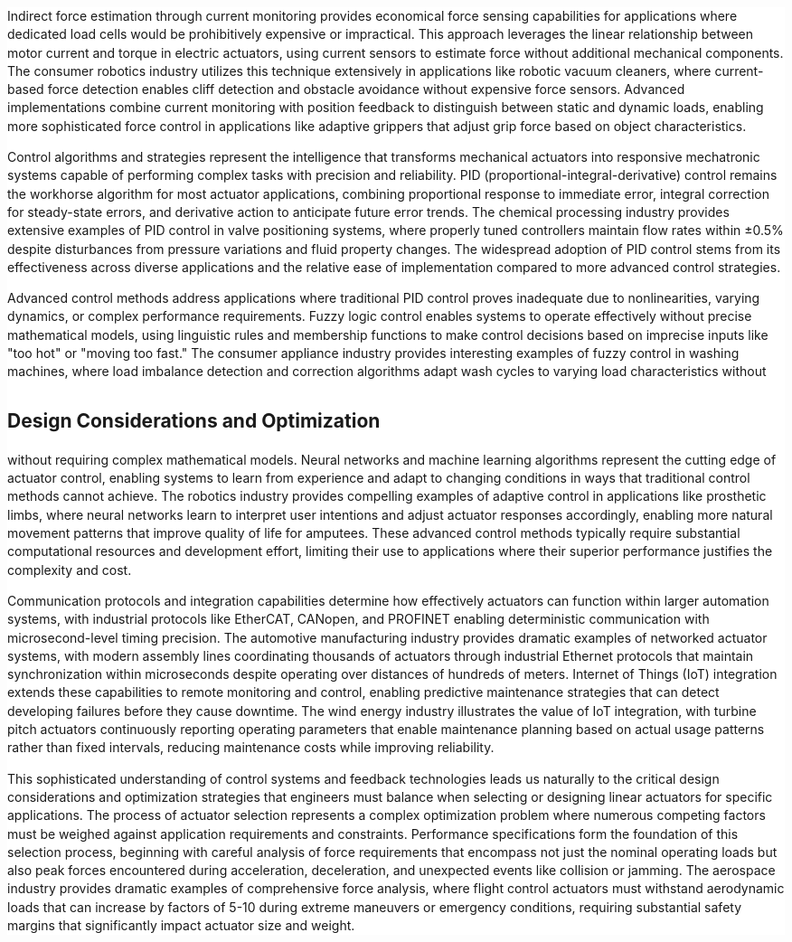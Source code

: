 Indirect force estimation through current monitoring provides economical force sensing capabilities for applications where dedicated load cells would be prohibitively expensive or impractical. This approach leverages the linear relationship between motor current and torque in electric actuators, using current sensors to estimate force without additional mechanical components. The consumer robotics industry utilizes this technique extensively in applications like robotic vacuum cleaners, where current-based force detection enables cliff detection and obstacle avoidance without expensive force sensors. Advanced implementations combine current monitoring with position feedback to distinguish between static and dynamic loads, enabling more sophisticated force control in applications like adaptive grippers that adjust grip force based on object characteristics.

Control algorithms and strategies represent the intelligence that transforms mechanical actuators into responsive mechatronic systems capable of performing complex tasks with precision and reliability. PID (proportional-integral-derivative) control remains the workhorse algorithm for most actuator applications, combining proportional response to immediate error, integral correction for steady-state errors, and derivative action to anticipate future error trends. The chemical processing industry provides extensive examples of PID control in valve positioning systems, where properly tuned controllers maintain flow rates within ±0.5% despite disturbances from pressure variations and fluid property changes. The widespread adoption of PID control stems from its effectiveness across diverse applications and the relative ease of implementation compared to more advanced control strategies.

Advanced control methods address applications where traditional PID control proves inadequate due to nonlinearities, varying dynamics, or complex performance requirements. Fuzzy logic control enables systems to operate effectively without precise mathematical models, using linguistic rules and membership functions to make control decisions based on imprecise inputs like "too hot" or "moving too fast." The consumer appliance industry provides interesting examples of fuzzy control in washing machines, where load imbalance detection and correction algorithms adapt wash cycles to varying load characteristics without

## Design Considerations and Optimization

without requiring complex mathematical models. Neural networks and machine learning algorithms represent the cutting edge of actuator control, enabling systems to learn from experience and adapt to changing conditions in ways that traditional control methods cannot achieve. The robotics industry provides compelling examples of adaptive control in applications like prosthetic limbs, where neural networks learn to interpret user intentions and adjust actuator responses accordingly, enabling more natural movement patterns that improve quality of life for amputees. These advanced control methods typically require substantial computational resources and development effort, limiting their use to applications where their superior performance justifies the complexity and cost.

Communication protocols and integration capabilities determine how effectively actuators can function within larger automation systems, with industrial protocols like EtherCAT, CANopen, and PROFINET enabling deterministic communication with microsecond-level timing precision. The automotive manufacturing industry provides dramatic examples of networked actuator systems, with modern assembly lines coordinating thousands of actuators through industrial Ethernet protocols that maintain synchronization within microseconds despite operating over distances of hundreds of meters. Internet of Things (IoT) integration extends these capabilities to remote monitoring and control, enabling predictive maintenance strategies that can detect developing failures before they cause downtime. The wind energy industry illustrates the value of IoT integration, with turbine pitch actuators continuously reporting operating parameters that enable maintenance planning based on actual usage patterns rather than fixed intervals, reducing maintenance costs while improving reliability.

This sophisticated understanding of control systems and feedback technologies leads us naturally to the critical design considerations and optimization strategies that engineers must balance when selecting or designing linear actuators for specific applications. The process of actuator selection represents a complex optimization problem where numerous competing factors must be weighed against application requirements and constraints. Performance specifications form the foundation of this selection process, beginning with careful analysis of force requirements that encompass not just the nominal operating loads but also peak forces encountered during acceleration, deceleration, and unexpected events like collision or jamming. The aerospace industry provides dramatic examples of comprehensive force analysis, where flight control actuators must withstand aerodynamic loads that can increase by factors of 5-10 during extreme maneuvers or emergency conditions, requiring substantial safety margins that significantly impact actuator size and weight.
